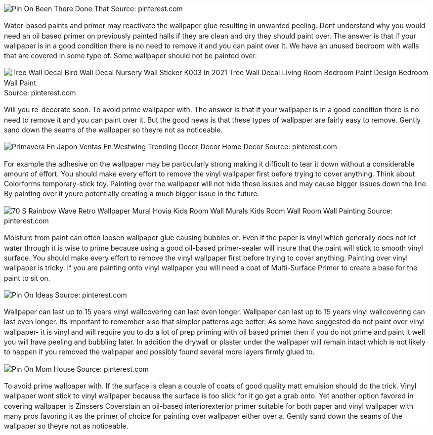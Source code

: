 ![Pin On Been There Done That](https://i.pinimg.com/originals/67/b6/4d/67b64d4a194c266c5d3cf1bc7e71fade.jpg "Pin On Been There Done That")
Source: pinterest.com

Water-based paints and primer may reactivate the wallpaper glue resulting in unwanted peeling. Dont understand why you would need an oil based primer on previously painted halls if they are clean and dry they should paint over. The answer is that if your wallpaper is in a good condition there is no need to remove it and you can paint over it. We have an unused bedroom with walls that are covered in some type of. Some wallpaper should not be painted over.

![Tree Wall Decal Bird Wall Decal Nursery Wall Sticker K003 In 2021 Tree Wall Decal Living Room Bedroom Paint Design Bedroom Wall Paint](https://i.pinimg.com/originals/75/1c/6f/751c6f8d230a78e3fde1dcd688388882.jpg "Tree Wall Decal Bird Wall Decal Nursery Wall Sticker K003 In 2021 Tree Wall Decal Living Room Bedroom Paint Design Bedroom Wall Paint")
Source: pinterest.com

Will you re-decorate soon. To avoid prime wallpaper with. The answer is that if your wallpaper is in a good condition there is no need to remove it and you can paint over it. But the good news is that these types of wallpaper are fairly easy to remove. Gently sand down the seams of the wallpaper so theyre not as noticeable.

![Primavera En Japon Ventas En Westwing Trending Decor Decor Home Decor](https://i.pinimg.com/736x/55/20/e6/5520e60324033d7487197b29cd1d4e26.jpg "Primavera En Japon Ventas En Westwing Trending Decor Decor Home Decor")
Source: pinterest.com

For example the adhesive on the wallpaper may be particularly strong making it difficult to tear it down without a considerable amount of effort. You should make every effort to remove the vinyl wallpaper first before trying to cover anything. Think about Colorforms temporary-stick toy. Painting over the wallpaper will not hide these issues and may cause bigger issues down the line. By painting over it youre potentially creating a much bigger issue in the future.

![70 S Rainbow Wave Retro Wallpaper Mural Hovia Kids Room Wall Murals Kids Room Wall Room Wall Painting](https://i.pinimg.com/originals/e3/f2/6a/e3f26a01d67ee61b7f168ad85d9feafe.jpg "70 S Rainbow Wave Retro Wallpaper Mural Hovia Kids Room Wall Murals Kids Room Wall Room Wall Painting")
Source: pinterest.com

Moisture from paint can often loosen wallpaper glue causing bubbles or. Even if the paper is vinyl which generally does not let water through it is wise to prime because using a good oil-based primer-sealer will insure that the paint will stick to smooth vinyl surface. You should make every effort to remove the vinyl wallpaper first before trying to cover anything. Painting over vinyl wallpaper is tricky. If you are painting onto vinyl wallpaper you will need a coat of Multi-Surface Primer to create a base for the paint to sit on.

![Pin On Ideas](https://i.pinimg.com/originals/df/02/d6/df02d6e25a045d3581ad14c5af2f9bde.jpg "Pin On Ideas")
Source: pinterest.com

Wallpaper can last up to 15 years vinyl wallcovering can last even longer. Wallpaper can last up to 15 years vinyl wallcovering can last even longer. Its important to remember also that simpler patterns age better. As some have suggested do not paint over vinyl wallpaper- it is vinyl and will require you to do a lot of prep priming with oil based primer then if you do not prime and paint it well you will have peeling and bubbling later. In addition the drywall or plaster under the wallpaper will remain intact which is not likely to happen if you removed the wallpaper and possibly found several more layers firmly glued to.

![Pin On Mom House](https://i.pinimg.com/originals/82/e8/ea/82e8ead877e70928b2043432eda854e3.jpg "Pin On Mom House")
Source: pinterest.com

To avoid prime wallpaper with. If the surface is clean a couple of coats of good quality matt emulsion should do the trick. Vinyl wallpaper wont stick to vinyl wallpaper because the surface is too slick for it go get a grab onto. Yet another option favored in covering wallpaper is Zinssers Coverstain an oil-based interiorexterior primer suitable for both paper and vinyl wallpaper with many pros favoring it as the primer of choice for painting over wallpaper either over a. Gently sand down the seams of the wallpaper so theyre not as noticeable.

